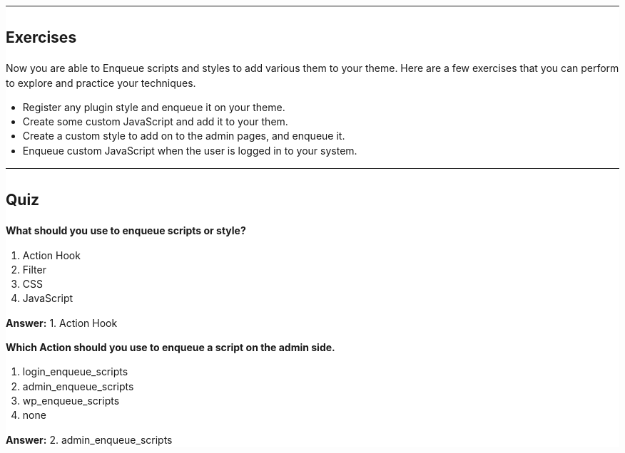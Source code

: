 * * *

## Exercises

Now you are able to Enqueue scripts and styles to add various them to your theme. Here are a few exercises that you can perform to explore and practice your techniques.

*   Register any plugin style and enqueue it on your theme.
*   Create some custom JavaScript and add it to your them.
*   Create a custom style to add on to the admin pages, and enqueue it.
*   Enqueue custom JavaScript when the user is logged in to your system.

* * *

## Quiz

**What should you use to enqueue scripts or style?**

1.  Action Hook
2.  Filter
3.  CSS
4.  JavaScript

**Answer:** 1. Action Hook

**Which Action should you use to enqueue a script on the admin side.**

1.  login_enqueue_scripts
2.  admin_enqueue_scripts
3.  wp_enqueue_scripts
4.  none

**Answer:** 2. admin_enqueue_scripts
